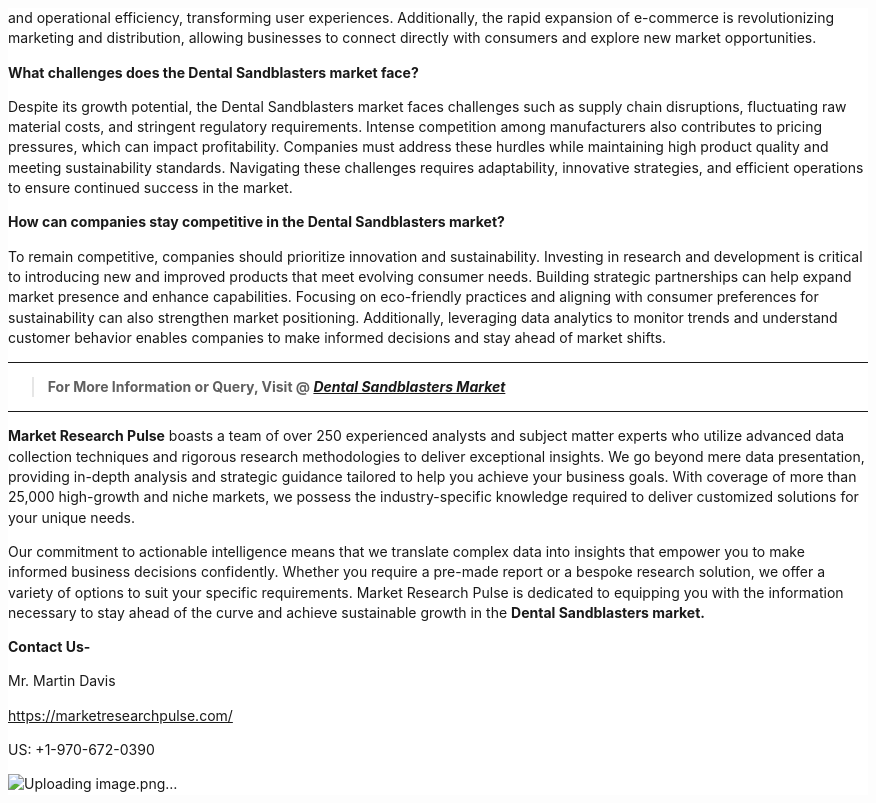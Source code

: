 and operational efficiency, transforming user experiences. Additionally, the rapid expansion of e-commerce is revolutionizing marketing and distribution, allowing businesses to connect directly with consumers and explore new market opportunities.</p><p><strong>What challenges does the Dental Sandblasters market face?</strong></p><p>Despite its growth potential, the Dental Sandblasters market faces challenges such as supply chain disruptions, fluctuating raw material costs, and stringent regulatory requirements. Intense competition among manufacturers also contributes to pricing pressures, which can impact profitability. Companies must address these hurdles while maintaining high product quality and meeting sustainability standards. Navigating these challenges requires adaptability, innovative strategies, and efficient operations to ensure continued success in the market.</p><p><strong>How can companies stay competitive in the Dental Sandblasters market?</strong></p><p>To remain competitive, companies should prioritize innovation and sustainability. Investing in research and development is critical to introducing new and improved products that meet evolving consumer needs. Building strategic partnerships can help expand market presence and enhance capabilities. Focusing on eco-friendly practices and aligning with consumer preferences for sustainability can also strengthen market positioning. Additionally, leveraging data analytics to monitor trends and understand customer behavior enables companies to make informed decisions and stay ahead of market shifts.</p><hr /><blockquote><p><strong>For More Information or Query, Visit @&nbsp;<em><a href="https://marketresearchpulse.com/report/124022/dental-sandblasters-market?utm_source=Linkedin&utm_medium=0110">Dental Sandblasters Market</a></em></strong></p></blockquote><hr /><p><strong>Market Research Pulse</strong> boasts a team of over 250 experienced analysts and subject matter experts who utilize advanced data collection techniques and rigorous research methodologies to deliver exceptional insights. We go beyond mere data presentation, providing in-depth analysis and strategic guidance tailored to help you achieve your business goals. With coverage of more than 25,000 high-growth and niche markets, we possess the industry-specific knowledge required to deliver customized solutions for your unique needs.</p><p>Our commitment to actionable intelligence means that we translate complex data into insights that empower you to make informed business decisions confidently. Whether you require a pre-made report or a bespoke research solution, we offer a variety of options to suit your specific requirements. Market Research Pulse is dedicated to equipping you with the information necessary to stay ahead of the curve and achieve sustainable growth in the <strong>Dental Sandblasters market.</strong></p><p><strong>Contact Us-</strong></p><p>Mr. Martin Davis</p><p>https://marketresearchpulse.com/</p><p>US: +1-970-672-0390</p>
![Uploading image.png…]()
